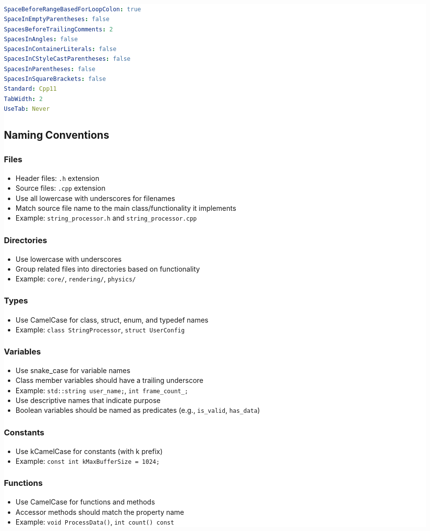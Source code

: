 ```yaml
SpaceBeforeRangeBasedForLoopColon: true
SpaceInEmptyParentheses: false
SpacesBeforeTrailingComments: 2
SpacesInAngles: false
SpacesInContainerLiterals: false
SpacesInCStyleCastParentheses: false
SpacesInParentheses: false
SpacesInSquareBrackets: false
Standard: Cpp11
TabWidth: 2
UseTab: Never
```

## Naming Conventions

### Files

- Header files: `.h` extension
- Source files: `.cpp` extension
- Use all lowercase with underscores for filenames
- Match source file name to the main class/functionality it implements
- Example: `string_processor.h` and `string_processor.cpp`

### Directories

- Use lowercase with underscores
- Group related files into directories based on functionality
- Example: `core/`, `rendering/`, `physics/`

### Types

- Use CamelCase for class, struct, enum, and typedef names
- Example: `class StringProcessor`, `struct UserConfig`

### Variables

- Use snake_case for variable names
- Class member variables should have a trailing underscore
- Example: `std::string user_name;`, `int frame_count_;`
- Use descriptive names that indicate purpose
- Boolean variables should be named as predicates (e.g., `is_valid`, `has_data`)

### Constants

- Use kCamelCase for constants (with k prefix)
- Example: `const int kMaxBufferSize = 1024;`

### Functions

- Use CamelCase for functions and methods
- Accessor methods should match the property name
- Example: `void ProcessData()`, `int count() const`
